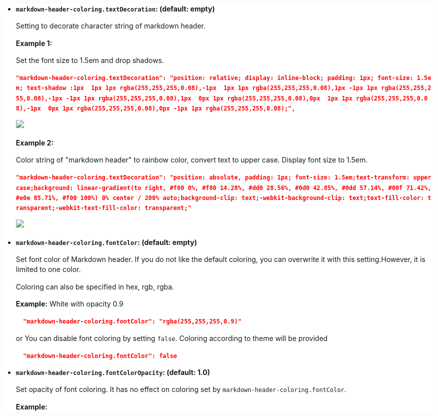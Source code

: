 

* **`markdown-header-coloring.textDecoration`: (default: empty)**

  Setting to decorate character string of markdown header.

  **Example 1:**

  Set the font size to 1.5em and drop shadows.

  ```json
  "markdown-header-coloring.textDecoration": "position: relative; display: inline-block; padding: 1px; font-size: 1.5em; text-shadow :1px  1px 1px rgba(255,255,255,0.08),-1px  1px 1px rgba(255,255,255,0.08),1px -1px 1px rgba(255,255,255,0.08),-1px -1px 1px rgba(255,255,255,0.08),1px  0px 1px rgba(255,255,255,0.08),0px  1px 1px rgba(255,255,255,0.08),-1px  0px 1px rgba(255,255,255,0.08),0px -1px 1px rgba(255,255,255,0.08);",
  ```
  ![](https://raw.githubusercontent.com/satokaz/vscode-markdown-header-coloring/assets/images/%E3%82%B9%E3%82%AF%E3%83%AA%E3%83%BC%E3%83%B3%E3%82%B7%E3%83%A7%E3%83%83%E3%83%88%202018-07-04%209.24.06.png)


  **Example 2:**

  Color string of "markdown header" to rainbow color, convert text to upper case. Display font size to 1.5em.

  ```json
  "markdown-header-coloring.textDecoration": "position: absolute, padding: 1px; font-size: 1.5em;text-transform: uppercase;background: linear-gradient(to right, #f00 0%, #f80 14.28%, #dd0 28.56%, #0d0 42.85%, #0dd 57.14%, #00f 71.42%, #e0e 85.71%, #f00 100%) 0% center / 200% auto;background-clip: text;-webkit-background-clip: text;text-fill-color: transparent;-webkit-text-fill-color: transparent;"
  ```

  ![](https://raw.githubusercontent.com/satokaz/vscode-markdown-header-coloring/assets/images/%E3%82%B9%E3%82%AF%E3%83%AA%E3%83%BC%E3%83%B3%E3%82%B7%E3%83%A7%E3%83%83%E3%83%88%202018-07-04%209.31.25.png)


* **`markdown-header-coloring.fontColor`: (default: empty)**

  Set font color of Markdown header. If you do not like the default coloring, you can overwrite it with this setting.However, it is limited to one color.
  
  Coloring can also be specified in hex, rgb, rgba.

  **Example:** White with opacity 0.9
  
  ```json
    "markdown-header-coloring.fontColor": "rgba(255,255,255,0.9)"
  ```

  or You can disable font coloring by setting `false`. Coloring according to theme will be provided

  ```json
    "markdown-header-coloring.fontColor": false
  ``` 

* **`markdown-header-coloring.fontColorOpacity`: (default: 1.0)**

  Set opacity of font coloring.
  It has no effect on coloring set by `markdown-header-coloring.fontColor`.

  **Example:**
